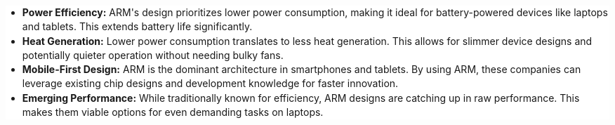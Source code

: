 * **Power Efficiency:**  ARM's design prioritizes lower power consumption, making it ideal for battery-powered devices like laptops and tablets. This extends battery life significantly.
* **Heat Generation:**  Lower power consumption translates to less heat generation. This allows for slimmer device designs and potentially quieter operation without needing bulky fans.
* **Mobile-First Design:**  ARM is the dominant architecture in smartphones and tablets. By using ARM, these companies can leverage existing chip designs and development knowledge for faster innovation. 
* **Emerging Performance:**  While traditionally known for efficiency, ARM designs are catching up in raw performance. This makes them viable options for even demanding tasks on laptops.


